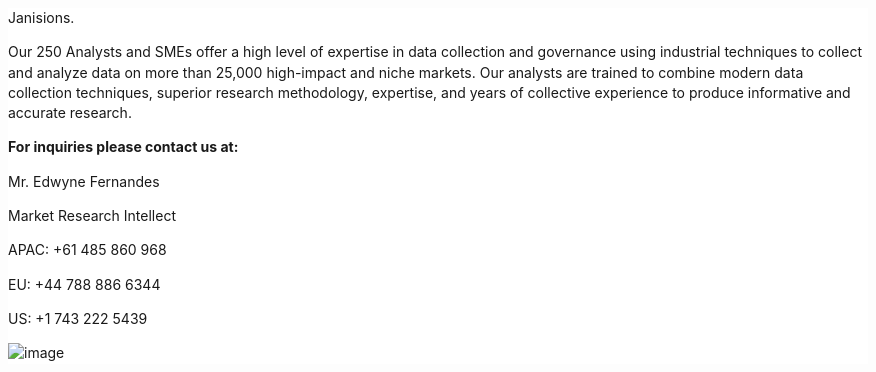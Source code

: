 Janisions.</p><p><span class="">Our 250 Analysts and SMEs offer a high level of expertise in data collection and governance using industrial techniques to collect and analyze data on more than 25,000 high-impact and niche markets. Our analysts are trained to combine modern data collection techniques, superior research methodology, expertise, and years of collective experience to produce informative and accurate research.</span></p><p><strong>For inquiries please contact us at:</strong></p><p>Mr. Edwyne Fernandes</p><p>Market Research Intellect</p><p>APAC: +61 485 860 968</p><p>EU: +44 788 886 6344</p><p>US: +1 743 222 5439</p>
![image](https://github.com/user-attachments/assets/5b27fa5e-efe4-46fc-b700-cf929216cc40)
